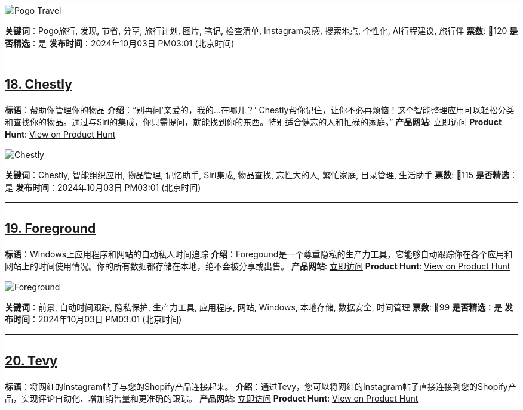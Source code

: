 ![Pogo Travel](https://ph-files.imgix.net/805a11f5-d867-4207-8f32-7ebc9089bf3c.png?auto=format&fit=crop&frame=1&h=512&w=1024)

**关键词**：Pogo旅行, 发现, 节省, 分享, 旅行计划, 图片, 笔记, 检查清单, Instagram灵感, 搜索地点, 个性化, AI行程建议, 旅行伴
**票数**: 🔺120
**是否精选**：是
**发布时间**：2024年10月03日 PM03:01 (北京时间)

---

## [18. Chestly](https://www.producthunt.com/posts/chestly?utm_campaign=producthunt-api&utm_medium=api-v2&utm_source=Application%3A+daily+ph+%28ID%3A+133301%29)
**标语**：帮助你管理你的物品
**介绍**：“别再问‘亲爱的，我的…在哪儿？’ Chestly帮你记住，让你不必再烦恼！这个智能整理应用可以轻松分类和查找你的物品。通过与Siri的集成，你只需提问，就能找到你的东西。特别适合健忘的人和忙碌的家庭。”
**产品网站**: [立即访问](https://www.producthunt.com/r/SLV3F2S2BYOEA6?utm_campaign=producthunt-api&utm_medium=api-v2&utm_source=Application%3A+daily+ph+%28ID%3A+133301%29)
**Product Hunt**: [View on Product Hunt](https://www.producthunt.com/posts/chestly?utm_campaign=producthunt-api&utm_medium=api-v2&utm_source=Application%3A+daily+ph+%28ID%3A+133301%29)

![Chestly](https://ph-files.imgix.net/0439445d-4964-4fec-96f3-7386d5738a49.jpeg?auto=format&fit=crop&frame=1&h=512&w=1024)

**关键词**：Chestly, 智能组织应用, 物品管理, 记忆助手, Siri集成, 物品查找, 忘性大的人, 繁忙家庭, 目录管理, 生活助手
**票数**: 🔺115
**是否精选**：是
**发布时间**：2024年10月03日 PM03:01 (北京时间)

---

## [19. Foreground](https://www.producthunt.com/posts/foreground?utm_campaign=producthunt-api&utm_medium=api-v2&utm_source=Application%3A+daily+ph+%28ID%3A+133301%29)
**标语**：Windows上应用程序和网站的自动私人时间追踪
**介绍**：Foregound是一个尊重隐私的生产力工具，它能够自动跟踪你在各个应用和网站上的时间使用情况。你的所有数据都存储在本地，绝不会被分享或出售。
**产品网站**: [立即访问](https://www.producthunt.com/r/N4U5ZXAB2SELNQ?utm_campaign=producthunt-api&utm_medium=api-v2&utm_source=Application%3A+daily+ph+%28ID%3A+133301%29)
**Product Hunt**: [View on Product Hunt](https://www.producthunt.com/posts/foreground?utm_campaign=producthunt-api&utm_medium=api-v2&utm_source=Application%3A+daily+ph+%28ID%3A+133301%29)

![Foreground](https://ph-files.imgix.net/234adc74-a9c2-4b39-a944-b55f857b8245.png?auto=format&fit=crop&frame=1&h=512&w=1024)

**关键词**：前景, 自动时间跟踪, 隐私保护, 生产力工具, 应用程序, 网站, Windows, 本地存储, 数据安全, 时间管理
**票数**: 🔺99
**是否精选**：是
**发布时间**：2024年10月03日 PM03:01 (北京时间)

---

## [20. Tevy](https://www.producthunt.com/posts/tevy?utm_campaign=producthunt-api&utm_medium=api-v2&utm_source=Application%3A+daily+ph+%28ID%3A+133301%29)
**标语**：将网红的Instagram帖子与您的Shopify产品连接起来。
**介绍**：通过Tevy，您可以将网红的Instagram帖子直接连接到您的Shopify产品，实现评论自动化、增加销售量和更准确的跟踪。
**产品网站**: [立即访问](https://www.producthunt.com/r/LF6P34YUD3NW26?utm_campaign=producthunt-api&utm_medium=api-v2&utm_source=Application%3A+daily+ph+%28ID%3A+133301%29)
**Product Hunt**: [View on Product Hunt](https://www.producthunt.com/posts/tevy?utm_campaign=producthunt-api&utm_medium=api-v2&utm_source=Application%3A+daily+ph+%28ID%3A+133301%29)
